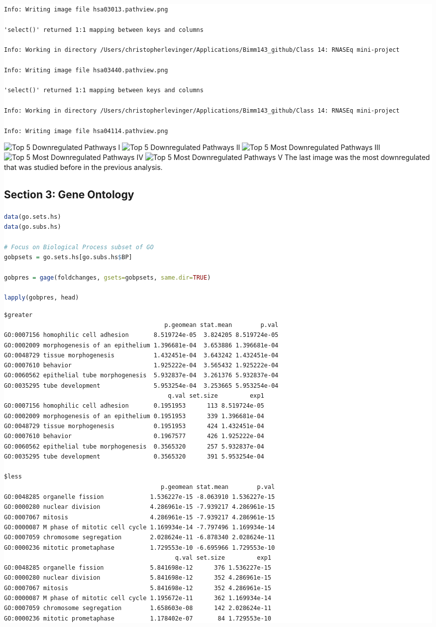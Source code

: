     Info: Writing image file hsa03013.pathview.png

    'select()' returned 1:1 mapping between keys and columns

    Info: Working in directory /Users/christopherlevinger/Applications/Bimm143_github/Class 14: RNASEq mini-project

    Info: Writing image file hsa03440.pathview.png

    'select()' returned 1:1 mapping between keys and columns

    Info: Working in directory /Users/christopherlevinger/Applications/Bimm143_github/Class 14: RNASEq mini-project

    Info: Writing image file hsa04114.pathview.png

![Top 5 Downregulated Pathways I](hsa03030.png) ![Top 5 Downregulated
Pathways II](hsa03013.png) ![Top 5 Most Downregulated Pathways
III](hsa03440.png) ![Top 5 Most Downregulated Pathways IV](hsa04114.png)
![Top 5 Most Downregulated Pathways V](hsa04110.png) The last image was
the most downregulated that was studied before in the previous analysis.

## Section 3: Gene Ontology

``` r
data(go.sets.hs)
data(go.subs.hs)

# Focus on Biological Process subset of GO
gobpsets = go.sets.hs[go.subs.hs$BP]

gobpres = gage(foldchanges, gsets=gobpsets, same.dir=TRUE)

lapply(gobpres, head)
```

    $greater
                                                 p.geomean stat.mean        p.val
    GO:0007156 homophilic cell adhesion       8.519724e-05  3.824205 8.519724e-05
    GO:0002009 morphogenesis of an epithelium 1.396681e-04  3.653886 1.396681e-04
    GO:0048729 tissue morphogenesis           1.432451e-04  3.643242 1.432451e-04
    GO:0007610 behavior                       1.925222e-04  3.565432 1.925222e-04
    GO:0060562 epithelial tube morphogenesis  5.932837e-04  3.261376 5.932837e-04
    GO:0035295 tube development               5.953254e-04  3.253665 5.953254e-04
                                                  q.val set.size         exp1
    GO:0007156 homophilic cell adhesion       0.1951953      113 8.519724e-05
    GO:0002009 morphogenesis of an epithelium 0.1951953      339 1.396681e-04
    GO:0048729 tissue morphogenesis           0.1951953      424 1.432451e-04
    GO:0007610 behavior                       0.1967577      426 1.925222e-04
    GO:0060562 epithelial tube morphogenesis  0.3565320      257 5.932837e-04
    GO:0035295 tube development               0.3565320      391 5.953254e-04

    $less
                                                p.geomean stat.mean        p.val
    GO:0048285 organelle fission             1.536227e-15 -8.063910 1.536227e-15
    GO:0000280 nuclear division              4.286961e-15 -7.939217 4.286961e-15
    GO:0007067 mitosis                       4.286961e-15 -7.939217 4.286961e-15
    GO:0000087 M phase of mitotic cell cycle 1.169934e-14 -7.797496 1.169934e-14
    GO:0007059 chromosome segregation        2.028624e-11 -6.878340 2.028624e-11
    GO:0000236 mitotic prometaphase          1.729553e-10 -6.695966 1.729553e-10
                                                    q.val set.size         exp1
    GO:0048285 organelle fission             5.841698e-12      376 1.536227e-15
    GO:0000280 nuclear division              5.841698e-12      352 4.286961e-15
    GO:0007067 mitosis                       5.841698e-12      352 4.286961e-15
    GO:0000087 M phase of mitotic cell cycle 1.195672e-11      362 1.169934e-14
    GO:0007059 chromosome segregation        1.658603e-08      142 2.028624e-11
    GO:0000236 mitotic prometaphase          1.178402e-07       84 1.729553e-10